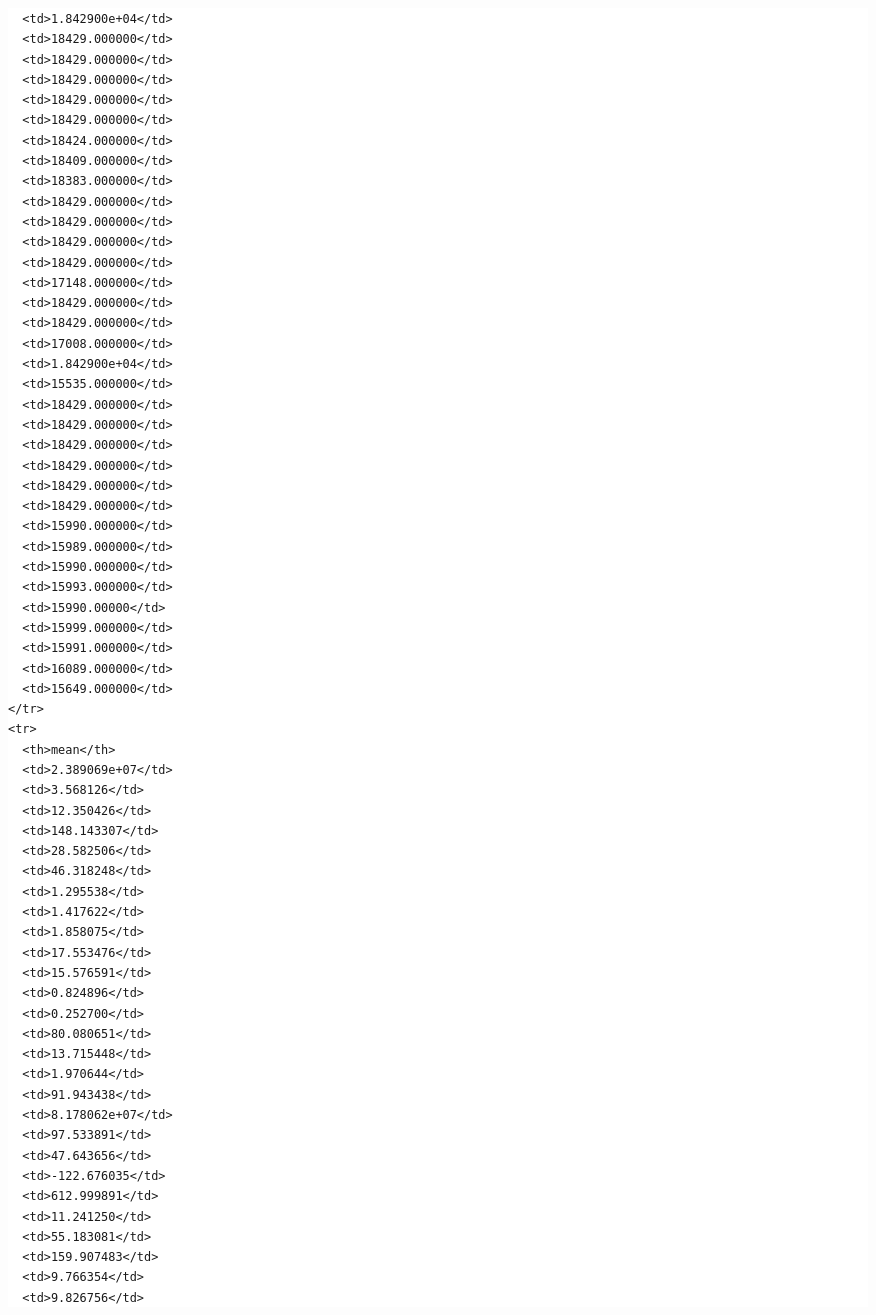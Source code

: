       <td>1.842900e+04</td>
      <td>18429.000000</td>
      <td>18429.000000</td>
      <td>18429.000000</td>
      <td>18429.000000</td>
      <td>18429.000000</td>
      <td>18424.000000</td>
      <td>18409.000000</td>
      <td>18383.000000</td>
      <td>18429.000000</td>
      <td>18429.000000</td>
      <td>18429.000000</td>
      <td>18429.000000</td>
      <td>17148.000000</td>
      <td>18429.000000</td>
      <td>18429.000000</td>
      <td>17008.000000</td>
      <td>1.842900e+04</td>
      <td>15535.000000</td>
      <td>18429.000000</td>
      <td>18429.000000</td>
      <td>18429.000000</td>
      <td>18429.000000</td>
      <td>18429.000000</td>
      <td>18429.000000</td>
      <td>15990.000000</td>
      <td>15989.000000</td>
      <td>15990.000000</td>
      <td>15993.000000</td>
      <td>15990.00000</td>
      <td>15999.000000</td>
      <td>15991.000000</td>
      <td>16089.000000</td>
      <td>15649.000000</td>
    </tr>
    <tr>
      <th>mean</th>
      <td>2.389069e+07</td>
      <td>3.568126</td>
      <td>12.350426</td>
      <td>148.143307</td>
      <td>28.582506</td>
      <td>46.318248</td>
      <td>1.295538</td>
      <td>1.417622</td>
      <td>1.858075</td>
      <td>17.553476</td>
      <td>15.576591</td>
      <td>0.824896</td>
      <td>0.252700</td>
      <td>80.080651</td>
      <td>13.715448</td>
      <td>1.970644</td>
      <td>91.943438</td>
      <td>8.178062e+07</td>
      <td>97.533891</td>
      <td>47.643656</td>
      <td>-122.676035</td>
      <td>612.999891</td>
      <td>11.241250</td>
      <td>55.183081</td>
      <td>159.907483</td>
      <td>9.766354</td>
      <td>9.826756</td>